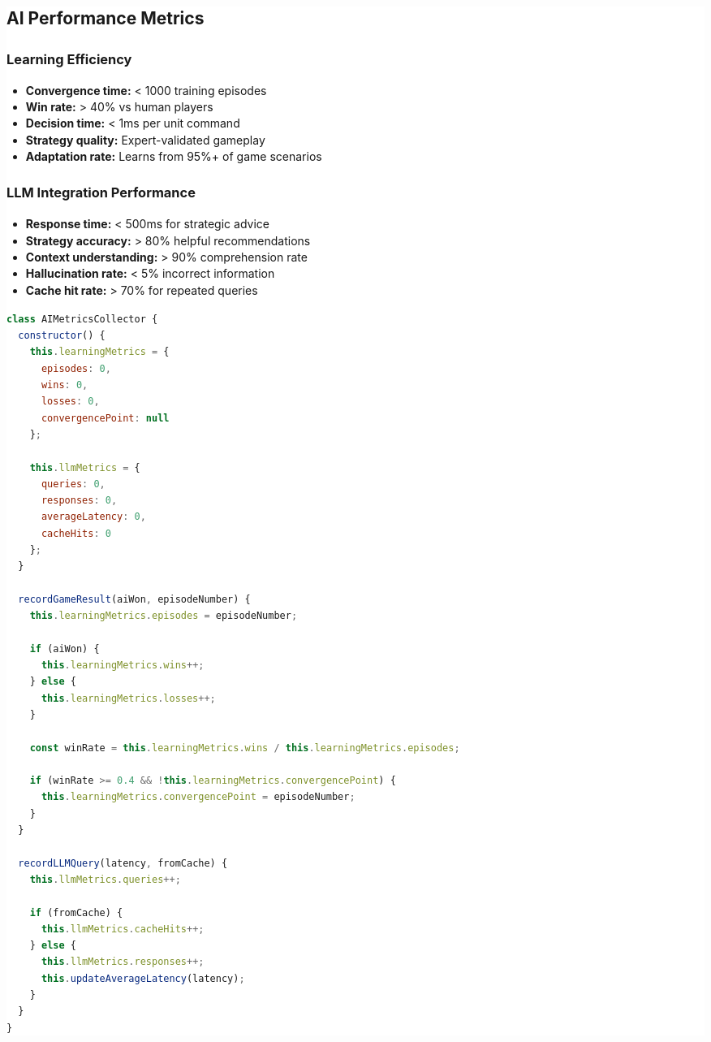 ## AI Performance Metrics

### Learning Efficiency
- **Convergence time:** < 1000 training episodes
- **Win rate:** > 40% vs human players
- **Decision time:** < 1ms per unit command
- **Strategy quality:** Expert-validated gameplay
- **Adaptation rate:** Learns from 95%+ of game scenarios

### LLM Integration Performance
- **Response time:** < 500ms for strategic advice
- **Strategy accuracy:** > 80% helpful recommendations
- **Context understanding:** > 90% comprehension rate
- **Hallucination rate:** < 5% incorrect information
- **Cache hit rate:** > 70% for repeated queries

```javascript
class AIMetricsCollector {
  constructor() {
    this.learningMetrics = {
      episodes: 0,
      wins: 0,
      losses: 0,
      convergencePoint: null
    };
    
    this.llmMetrics = {
      queries: 0,
      responses: 0,
      averageLatency: 0,
      cacheHits: 0
    };
  }
  
  recordGameResult(aiWon, episodeNumber) {
    this.learningMetrics.episodes = episodeNumber;
    
    if (aiWon) {
      this.learningMetrics.wins++;
    } else {
      this.learningMetrics.losses++;
    }
    
    const winRate = this.learningMetrics.wins / this.learningMetrics.episodes;
    
    if (winRate >= 0.4 && !this.learningMetrics.convergencePoint) {
      this.learningMetrics.convergencePoint = episodeNumber;
    }
  }
  
  recordLLMQuery(latency, fromCache) {
    this.llmMetrics.queries++;
    
    if (fromCache) {
      this.llmMetrics.cacheHits++;
    } else {
      this.llmMetrics.responses++;
      this.updateAverageLatency(latency);
    }
  }
}
```
